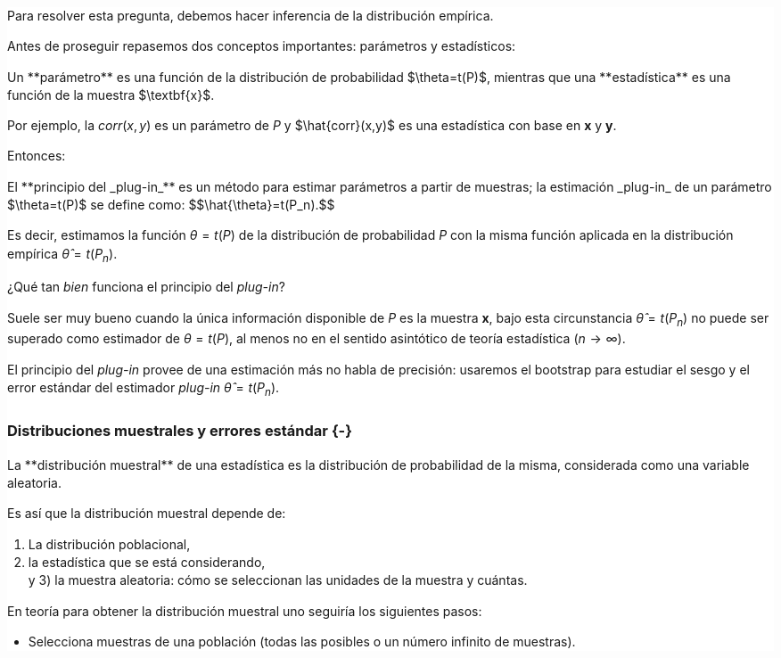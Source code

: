 Para resolver esta pregunta, debemos hacer inferencia de la distribución 
empírica.

Antes de proseguir repasemos dos conceptos importantes: parámetros y 
estadísticos:

<div class='caja'>
Un **parámetro** es una función de la distribución de probabilidad 
$\theta=t(P)$, mientras que una **estadística** es una función de la 
muestra $\textbf{x}$. 
</div>

Por ejemplo, la $corr(x,y)$ es un parámetro de $P$ y $\hat{corr}(x,y)$ es una 
estadística con base en $\textbf{x}$ y $\textbf{y}$.

Entonces:

<div class="caja">
El **principio del _plug-in_** es un método para estimar parámetros a 
partir de muestras; la estimación _plug-in_ de un parámetro $\theta=t(P)$ se 
define como:
$$\hat{\theta}=t(P_n).$$
</div>

Es decir, estimamos la función $\theta = t(P)$ de la distribución de 
probabilidad $P$ con la misma función aplicada en la distribución empírica 
$\hat{\theta}=t(P_n)$.

¿Qué tan _bien_ funciona el principio del _plug-in_?

Suele ser muy bueno cuando la única información disponible de $P$ es la 
muestra $\textbf{x}$, bajo esta circunstancia $\hat{\theta}=t(P_n)$ no puede
ser superado como estimador de $\theta=t(P)$, al menos no en el sentido 
asintótico de teoría estadística $(n\to\infty)$.

El principio del _plug-in_ provee de una estimación más no habla de precisión: 
usaremos el bootstrap para estudiar el sesgo y el error estándar del 
estimador _plug-in_ $\hat{\theta}=t(P_n)$. 

### Distribuciones muestrales y errores estándar {-}

<div class="caja">
La **distribución muestral** de una estadística es la distribución de 
probabilidad de la misma, considerada como una variable aleatoria.
</div>

Es así que la distribución muestral depende de: 
1) La distribución poblacional,  
2) la estadística que se está considerando,  
y 3) la muestra aleatoria: cómo se seleccionan las unidades de la muestra y
cuántas.

En teoría para obtener la distribución muestral uno seguiría los siguientes 
pasos:

* Selecciona muestras de una población (todas las posibles o un número infinito 
de muestras).
